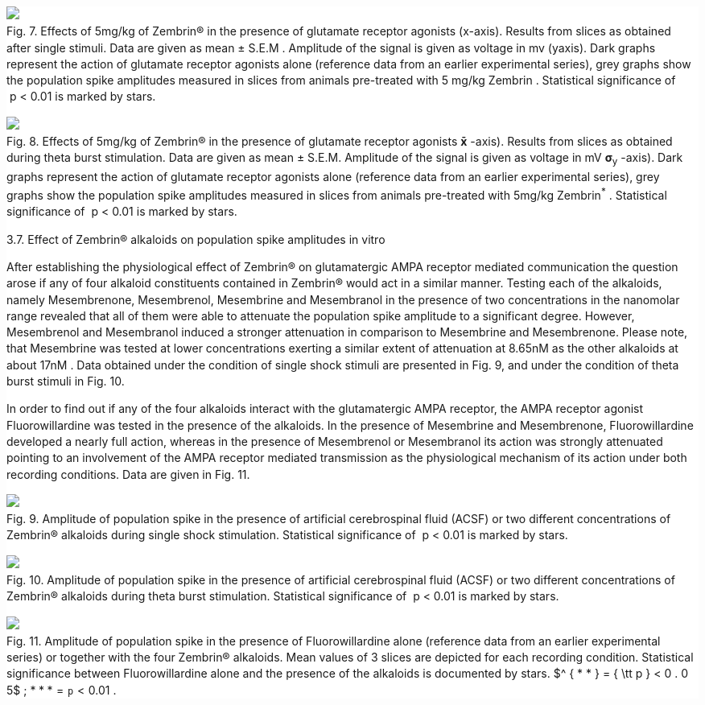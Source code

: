 ![](images/dcfcf29d20c86a470b4713203fba1c7f9dd6cb1bbb9c53f8d96a55218392d6fc.jpg)  
Fig. 7. Effects of $5 \mathrm { m g / k g }$ of Zembrin® in the presence of glutamate receptor agonists (x-axis). Results from slices as obtained after single stimuli. Data are given as mean $\pm \ \mathrm { S . E . M }$ . Amplitude of the signal is given as voltage in $\mathrm { m v }$ (yaxis). Dark graphs represent the action of glutamate receptor agonists alone (reference data from an earlier experimental series), grey graphs show the population spike amplitudes measured in slices from animals pre-treated with 5 mg/kg Zembrin . Statistical significance of $\mathrm { ~ p ~ < ~ } 0 . 0 1$ is marked by stars.

![](images/9ef00fdfaefdc12f9955af75718ab2f83ff5cf3f8aa238277c5411443bb1451c.jpg)  
Fig. 8. Effects of $5 \mathrm { m g / k g }$ of Zembrin® in the presence of glutamate receptor agonists $\mathbf { \bar { x } }$ -axis). Results from slices as obtained during theta burst stimulation. Data are given as mean $\pm$ S.E.M. Amplitude of the signal is given as voltage in $\mathrm { m V }$ $\mathbf { \sigma } _ { \mathrm { { y } } }$ -axis). Dark graphs represent the action of glutamate receptor agonists alone (reference data from an earlier experimental series), grey graphs show the population spike amplitudes measured in slices from animals pre-treated with $5 \mathrm { m g / k g ~ Z e m b r i n } ^ { \mathrm { * } }$ . Statistical significance of $\mathrm { ~ p ~ < ~ } 0 . 0 1$ is marked by stars.

3.7. Effect of Zembrin® alkaloids on population spike amplitudes in vitro

After establishing the physiological effect of Zembrin® on glutamatergic AMPA receptor mediated communication the question arose if any of four alkaloid constituents contained in Zembrin® would act in a similar manner. Testing each of the alkaloids, namely Mesembrenone, Mesembrenol, Mesembrine and Mesembranol in the presence of two concentrations in the nanomolar range revealed that all of them were able to attenuate the population spike amplitude to a significant degree. However, Mesembrenol and Mesembranol induced a stronger attenuation in comparison to Mesembrine and Mesembrenone. Please note, that Mesembrine was tested at lower concentrations exerting a similar extent of attenuation at $8 . 6 5 \mathrm { n M }$ as the other alkaloids at about $1 7 \mathrm { n M }$ . Data obtained under the condition of single shock stimuli are presented in Fig. 9, and under the condition of theta burst stimuli in Fig. 10.

In order to find out if any of the four alkaloids interact with the glutamatergic AMPA receptor, the AMPA receptor agonist Fluorowillardine was tested in the presence of the alkaloids. In the presence of Mesembrine and Mesembrenone, Fluorowillardine developed a nearly full action, whereas in the presence of Mesembrenol or Mesembranol its action was strongly attenuated pointing to an involvement of the AMPA receptor mediated transmission as the physiological mechanism of its action under both recording conditions. Data are given in Fig. 11.

![](images/b3795a89ec4dc25bf56b26fc5473f1cd5c0ddbf493829c950a36cd33b40fcdd2.jpg)  
Fig. 9. Amplitude of population spike in the presence of artificial cerebrospinal fluid (ACSF) or two different concentrations of Zembrin® alkaloids during single shock stimulation. Statistical significance of $\mathrm { ~ p ~ < ~ } 0 . 0 1$ is marked by stars.

![](images/f325edbd2a93d295969c64d74589e5dece7f7522c8c10441d4d5c7df00e9efd8.jpg)  
Fig. 10. Amplitude of population spike in the presence of artificial cerebrospinal fluid (ACSF) or two different concentrations of Zembrin® alkaloids during theta burst stimulation. Statistical significance of $\mathrm { ~ p ~ < ~ } 0 . 0 1$ is marked by stars.

![](images/36fcdb6c246536c93088bba458838302ed244dcd0388d5eb38ae64a3743e2f25.jpg)  
Fig. 11. Amplitude of population spike in the presence of Fluorowillardine alone (reference data from an earlier experimental series) or together with the four Zembrin® alkaloids. Mean values of 3 slices are depicted for each recording condition. Statistical significance between Fluorowillardine alone and the presence of the alkaloids is documented by stars. $^ { * * } = { \tt p } < 0 . 0 5$ ; $\ast \ast \ast = \mathtt { p } < 0 . 0 1$ .
